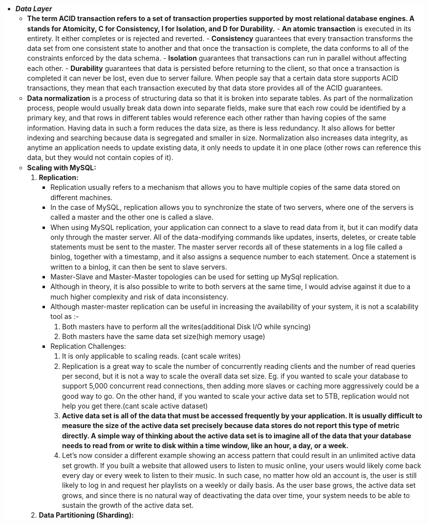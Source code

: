         
- ***Data Layer***
    - **The term ACID transaction refers to a set of transaction properties supported by most relational database engines. A stands for Atomicity, C for Consistency, I for Isolation, and D for Durability.**
                        - **An atomic transaction** is executed in its entirety. It either completes or is rejected and reverted. 
                        - **Consistency** guarantees that every transaction transforms the data set from one consistent state to another and that once the transaction is complete, the data conforms to all of the constraints enforced by the data schema. 
                        - **Isolation** guarantees that transactions can run in parallel without affecting each other. 
                        - **Durability** guarantees that data is persisted before returning to the client, so that once a transaction is completed it can never be lost, even due to server failure. When people say that a certain data store supports ACID transactions, they mean that each transaction executed by that data store provides all of the ACID guarantees.
    - **Data normalization** is a process of structuring data so that it is broken into separate tables. As part of the normalization process, people would usually break data down into separate fields, make sure that each row could be identified by a primary key, and that rows in different tables would reference each other rather than having copies of the same information. Having data in such a form reduces the data size, as there is less redundancy. It also allows for better indexing and searching because data is segregated and smaller in size. Normalization also increases data integrity, as anytime an application needs to update existing data, it only needs to update it in one place (other rows can reference this data, but they would not contain copies of it).
    - **Scaling with MySQL:**
        1. **Replication:** 
            - Replication usually refers to a mechanism that allows you to have multiple copies of the same data stored on different machines.
            - In the case of MySQL, replication allows you to synchronize the state of two servers, where one of the servers is called a master and the other one is called a slave.
            - When using MySQL replication, your application can connect to a slave to read data from it, but it can modify data only through the master server. All of the data-modifying commands like updates, inserts, deletes, or create table statements must be sent to the master. The master server records all of these statements in a log file called a binlog, together with a timestamp, and it also assigns a sequence number to each statement. Once a statement is written to a binlog, it can then be sent to slave servers.
            - Master-Slave and Master-Master topologies can be used for setting up MySql replication.
            - Although in theory, it is also possible to write to both servers at the same time, I would advise against it due to a much higher complexity and risk of data inconsistency.   
            - Although master-master replication can be useful in increasing the availability of your system, it is not a scalability tool as :-
                1. Both masters have to perform all the writes(additional Disk I/O while syncing)
                2. Both masters have the same data set size(high memory usage)
            - Replication Challenges:
                1. It is only applicable to scaling reads.  (cant scale writes)  
                2. Replication is a great way to scale the number of concurrently reading clients and the number of read queries per second, but it is not a way to scale the overall data set size. Eg. if you wanted to scale your database to support 5,000 concurrent read connections, then adding more slaves or caching more aggressively could be a good way to go. On the other hand, if you wanted to scale your active data set to 5TB, replication would not help you get there.(cant scale active dataset)
                3. **Active data set is all of the data that must be accessed frequently by your application. It is usually difficult to measure the size of the active data set precisely because data stores do not report this type of metric directly. A simple way of thinking about the active data set is to imagine all of the data that your database needs to read from or write to disk within a time window, like an hour, a day, or a week.**
                4. Let’s now consider a different example showing an access pattern that could result in an unlimited active data set growth. If you built a website that allowed users to listen to music online, your users would likely come back every day or every week to listen to their music. In such case, no matter how old an account is, the user is still likely to log in and request her playlists on a weekly or daily basis. As the user base grows, the active data set grows, and since there is no natural way of deactivating the data over time, your system needs to be able to sustain the growth of the active data set.    
        2. **Data Partitioning (Sharding):**